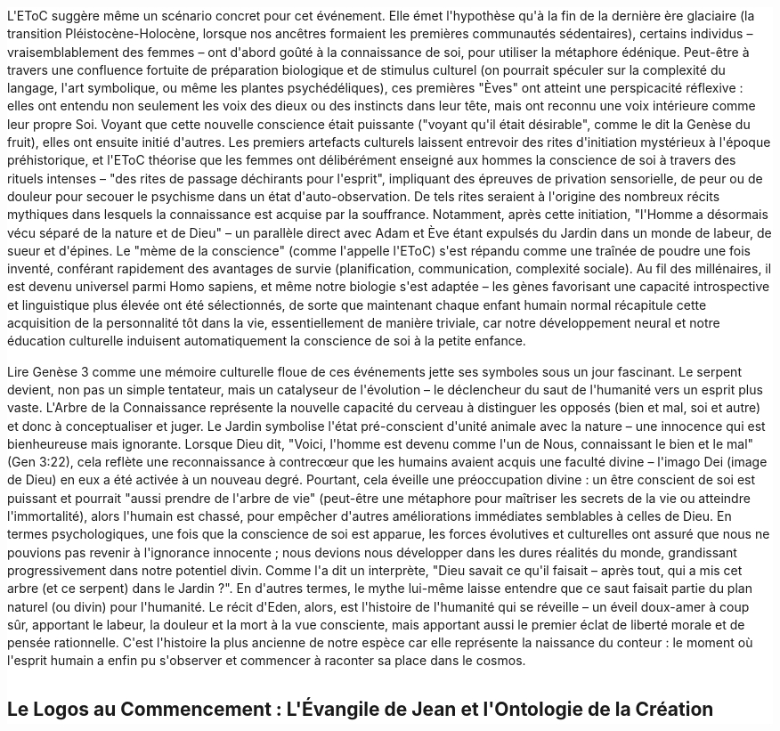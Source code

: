L'EToC suggère même un scénario concret pour cet événement. Elle émet l'hypothèse qu'à la fin de la dernière ère glaciaire (la transition Pléistocène-Holocène, lorsque nos ancêtres formaient les premières communautés sédentaires), certains individus – vraisemblablement des femmes – ont d'abord goûté à la connaissance de soi, pour utiliser la métaphore édénique. Peut-être à travers une confluence fortuite de préparation biologique et de stimulus culturel (on pourrait spéculer sur la complexité du langage, l'art symbolique, ou même les plantes psychédéliques), ces premières "Èves" ont atteint une perspicacité réflexive : elles ont entendu non seulement les voix des dieux ou des instincts dans leur tête, mais ont reconnu une voix intérieure comme leur propre Soi. Voyant que cette nouvelle conscience était puissante ("voyant qu'il était désirable", comme le dit la Genèse du fruit), elles ont ensuite initié d'autres. Les premiers artefacts culturels laissent entrevoir des rites d'initiation mystérieux à l'époque préhistorique, et l'EToC théorise que les femmes ont délibérément enseigné aux hommes la conscience de soi à travers des rituels intenses – "des rites de passage déchirants pour l'esprit", impliquant des épreuves de privation sensorielle, de peur ou de douleur pour secouer le psychisme dans un état d'auto-observation. De tels rites seraient à l'origine des nombreux récits mythiques dans lesquels la connaissance est acquise par la souffrance. Notamment, après cette initiation, "l'Homme a désormais vécu séparé de la nature et de Dieu" – un parallèle direct avec Adam et Ève étant expulsés du Jardin dans un monde de labeur, de sueur et d'épines. Le "mème de la conscience" (comme l'appelle l'EToC) s'est répandu comme une traînée de poudre une fois inventé, conférant rapidement des avantages de survie (planification, communication, complexité sociale). Au fil des millénaires, il est devenu universel parmi Homo sapiens, et même notre biologie s'est adaptée – les gènes favorisant une capacité introspective et linguistique plus élevée ont été sélectionnés, de sorte que maintenant chaque enfant humain normal récapitule cette acquisition de la personnalité tôt dans la vie, essentiellement de manière triviale, car notre développement neural et notre éducation culturelle induisent automatiquement la conscience de soi à la petite enfance.

Lire Genèse 3 comme une mémoire culturelle floue de ces événements jette ses symboles sous un jour fascinant. Le serpent devient, non pas un simple tentateur, mais un catalyseur de l'évolution – le déclencheur du saut de l'humanité vers un esprit plus vaste. L'Arbre de la Connaissance représente la nouvelle capacité du cerveau à distinguer les opposés (bien et mal, soi et autre) et donc à conceptualiser et juger. Le Jardin symbolise l'état pré-conscient d'unité animale avec la nature – une innocence qui est bienheureuse mais ignorante. Lorsque Dieu dit, "Voici, l'homme est devenu comme l'un de Nous, connaissant le bien et le mal" (Gen 3:22), cela reflète une reconnaissance à contrecœur que les humains avaient acquis une faculté divine – l'imago Dei (image de Dieu) en eux a été activée à un nouveau degré. Pourtant, cela éveille une préoccupation divine : un être conscient de soi est puissant et pourrait "aussi prendre de l'arbre de vie" (peut-être une métaphore pour maîtriser les secrets de la vie ou atteindre l'immortalité), alors l'humain est chassé, pour empêcher d'autres améliorations immédiates semblables à celles de Dieu. En termes psychologiques, une fois que la conscience de soi est apparue, les forces évolutives et culturelles ont assuré que nous ne pouvions pas revenir à l'ignorance innocente ; nous devions nous développer dans les dures réalités du monde, grandissant progressivement dans notre potentiel divin. Comme l'a dit un interprète, "Dieu savait ce qu'il faisait – après tout, qui a mis cet arbre (et ce serpent) dans le Jardin ?". En d'autres termes, le mythe lui-même laisse entendre que ce saut faisait partie du plan naturel (ou divin) pour l'humanité. Le récit d'Eden, alors, est l'histoire de l'humanité qui se réveille – un éveil doux-amer à coup sûr, apportant le labeur, la douleur et la mort à la vue consciente, mais apportant aussi le premier éclat de liberté morale et de pensée rationnelle. C'est l'histoire la plus ancienne de notre espèce car elle représente la naissance du conteur : le moment où l'esprit humain a enfin pu s'observer et commencer à raconter sa place dans le cosmos.

## Le Logos au Commencement : L'Évangile de Jean et l'Ontologie de la Création
